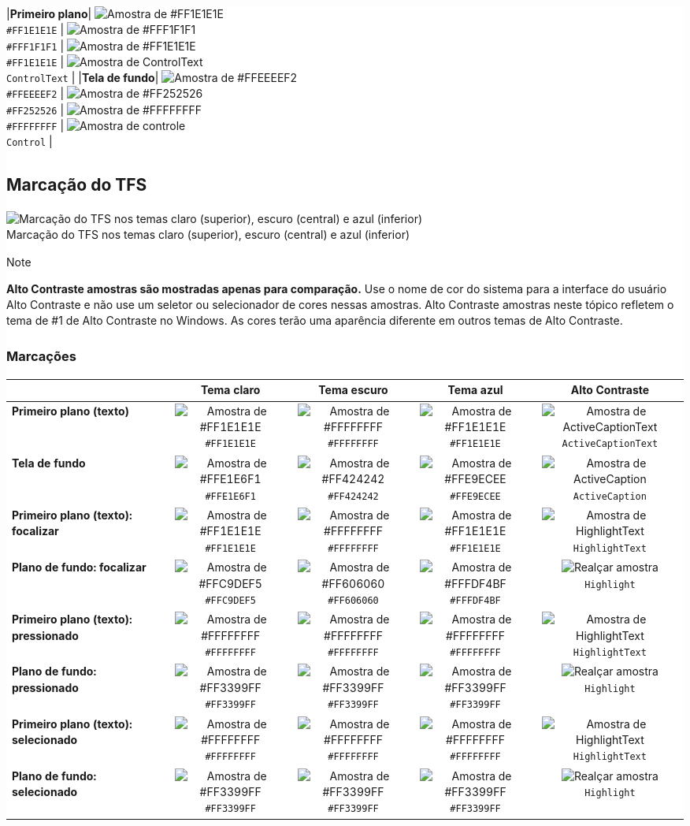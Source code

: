 |**Primeiro plano**| ![Amostra de #FF1E1E1E](../../extensibility/ux-guidelines/media/1E1E1E.png "Amostra de #FF1E1E1E")<br />`#FF1E1E1E` | ![Amostra de #FFF1F1F1](../../extensibility/ux-guidelines/media/F1F1F1.png "Amostra de #FFF1F1F1")<br />`#FFF1F1F1` | ![Amostra de #FF1E1E1E](../../extensibility/ux-guidelines/media/1E1E1E.png "Amostra de #FF1E1E1E")<br />`#FF1E1E1E` | ![Amostra de ControlText](../../extensibility/ux-guidelines/media/HCControlText.png "Amostra de ControlText")<br />`ControlText` |
|**Tela de fundo**| ![Amostra de #FFEEEEF2](../../extensibility/ux-guidelines/media/EEEEF2.png "Amostra de #FFEEEEF2")<br />`#FFEEEEF2` | ![Amostra de #FF252526](../../extensibility/ux-guidelines/media/252526.png "Amostra de #FF252526")<br />`#FF252526` | ![Amostra de #FFFFFFFF](../../extensibility/ux-guidelines/media/FFFFFF.png "Amostra de #FFFFFFFF")<br />`#FFFFFFFF` | ![Amostra de controle](../../extensibility/ux-guidelines/media/HCControl.png "Amostra de controle")<br />`Control` |

## <a name="tfs-tagging"></a>Marcação do TFS

![Marcação do TFS nos temas claro (superior), escuro (central) e azul (inferior)](../../extensibility/ux-guidelines/media/tagging-light-dark-blue.png "Marcação do TFS em tema claro, escuro e azul")<br />Marcação do TFS nos temas claro (superior), escuro (central) e azul (inferior)

> [!NOTE]
> **Alto Contraste amostras são mostradas apenas para comparação.** Use o nome de cor do sistema para a interface do usuário Alto Contraste e não use um seletor ou selecionador de cores nessas amostras. Alto Contraste amostras neste tópico refletem o tema de #1 de Alto Contraste no Windows. As cores terão uma aparência diferente em outros temas de Alto Contraste.

### <a name="tags"></a>Marcações

| | Tema claro | Tema escuro | Tema azul | Alto Contraste |
| --- | :---: | :---: | :---: | :---: |
|**Primeiro plano (texto)**| ![Amostra de #FF1E1E1E](../../extensibility/ux-guidelines/media/1E1E1E.png "Amostra de #FF1E1E1E")<br />`#FF1E1E1E` | ![Amostra de #FFFFFFFF](../../extensibility/ux-guidelines/media/FFFFFF.png "Amostra de #FFFFFFFF")<br />`#FFFFFFFF` | ![Amostra de #FF1E1E1E](../../extensibility/ux-guidelines/media/1E1E1E.png "Amostra de #FF1E1E1E")<br />`#FF1E1E1E` | ![Amostra de ActiveCaptionText](../../extensibility/ux-guidelines/media/HCActiveCaptionText.png "Amostra de ActiveCaptionText")<br />`ActiveCaptionText` |
|**Tela de fundo**| ![Amostra de #FFE1E6F1](../../extensibility/ux-guidelines/media/E1E6F1.png "Amostra de #FFE1E6F1")<br />`#FFE1E6F1` | ![Amostra de #FF424242](../../extensibility/ux-guidelines/media/424242.png "Amostra de #FF424242")<br />`#FF424242` | ![Amostra de #FFE9ECEE](../../extensibility/ux-guidelines/media/E9ECEE.png "Amostra de #FFE9ECEE")<br />`#FFE9ECEE` | ![Amostra de ActiveCaption](../../extensibility/ux-guidelines/media/HCActiveCaption.png "Amostra de ActiveCaption")<br />`ActiveCaption` |
|**Primeiro plano (texto): focalizar**| ![Amostra de #FF1E1E1E](../../extensibility/ux-guidelines/media/1E1E1E.png "Amostra de #FF1E1E1E")<br />`#FF1E1E1E` | ![Amostra de #FFFFFFFF](../../extensibility/ux-guidelines/media/FFFFFF.png "Amostra de #FFFFFFFF")<br />`#FFFFFFFF` | ![Amostra de #FF1E1E1E](../../extensibility/ux-guidelines/media/1E1E1E.png "Amostra de #FF1E1E1E")<br />`#FF1E1E1E` | ![Amostra de HighlightText](../../extensibility/ux-guidelines/media/HCHighlightText.png "Amostra de HighlightText")<br />`HighlightText` |
|**Plano de fundo: focalizar**| ![Amostra de #FFC9DEF5](../../extensibility/ux-guidelines/media/C9DEF5.png "Amostra de #FFC9DEF5")<br />`#FFC9DEF5` | ![Amostra de #FF606060](../../extensibility/ux-guidelines/media/606060.png "Amostra de #FF606060")<br />`#FF606060` | ![Amostra de #FFFDF4BF](../../extensibility/ux-guidelines/media/FDF4BF.png "Amostra de #FFFDF4BF")<br />`#FFFDF4BF` | ![Realçar amostra](../../extensibility/ux-guidelines/media/HCHighlight.png "Realçar amostra")<br />`Highlight` |
|**Primeiro plano (texto): pressionado**| ![Amostra de #FFFFFFFF](../../extensibility/ux-guidelines/media/FFFFFF.png "Amostra de #FFFFFFFF")<br />`#FFFFFFFF` | ![Amostra de #FFFFFFFF](../../extensibility/ux-guidelines/media/FFFFFF.png "Amostra de #FFFFFFFF")<br />`#FFFFFFFF` | ![Amostra de #FFFFFFFF](../../extensibility/ux-guidelines/media/FFFFFF.png "Amostra de #FFFFFFFF")<br />`#FFFFFFFF` | ![Amostra de HighlightText](../../extensibility/ux-guidelines/media/HCHighlightText.png "Amostra de HighlightText")<br />`HighlightText` |
|**Plano de fundo: pressionado**| ![Amostra de #FF3399FF](../../extensibility/ux-guidelines/media/3399FF.png "Amostra de #FF3399FF")<br />`#FF3399FF` | ![ Amostra de #FF3399FF](../../extensibility/ux-guidelines/media/3399FF.png "Amostra de #FF3399FF")<br />`#FF3399FF` | ![Amostra de #FF3399FF](../../extensibility/ux-guidelines/media/3399FF.png "Amostra de #FF3399FF")<br />`#FF3399FF` | ![Realçar amostra](../../extensibility/ux-guidelines/media/HCHighlight.png "Realçar amostra")<br />`Highlight` |
|**Primeiro plano (texto): selecionado**| ![Amostra de #FFFFFFFF](../../extensibility/ux-guidelines/media/FFFFFF.png "Amostra de #FFFFFFFF")<br />`#FFFFFFFF` | ![Amostra de #FFFFFFFF](../../extensibility/ux-guidelines/media/FFFFFF.png "Amostra de #FFFFFFFF")<br />`#FFFFFFFF` | ![Amostra de #FFFFFFFF](../../extensibility/ux-guidelines/media/FFFFFF.png "Amostra de #FFFFFFFF")<br />`#FFFFFFFF` | ![Amostra de HighlightText](../../extensibility/ux-guidelines/media/HCHighlightText.png "Amostra de HighlightText")<br />`HighlightText` |
|**Plano de fundo: selecionado**| ![Amostra de #FF3399FF](../../extensibility/ux-guidelines/media/3399FF.png "Amostra de #FF3399FF")<br />`#FF3399FF` | ![Amostra de #FF3399FF](../../extensibility/ux-guidelines/media/3399FF.png "Amostra de #FF3399FF")<br />`#FF3399FF` | ![Amostra de #FF3399FF](../../extensibility/ux-guidelines/media/3399FF.png "Amostra de #FF3399FF")<br />`#FF3399FF` | ![Realçar amostra](../../extensibility/ux-guidelines/media/HCHighlight.png "Realçar amostra")<br />`Highlight` |
